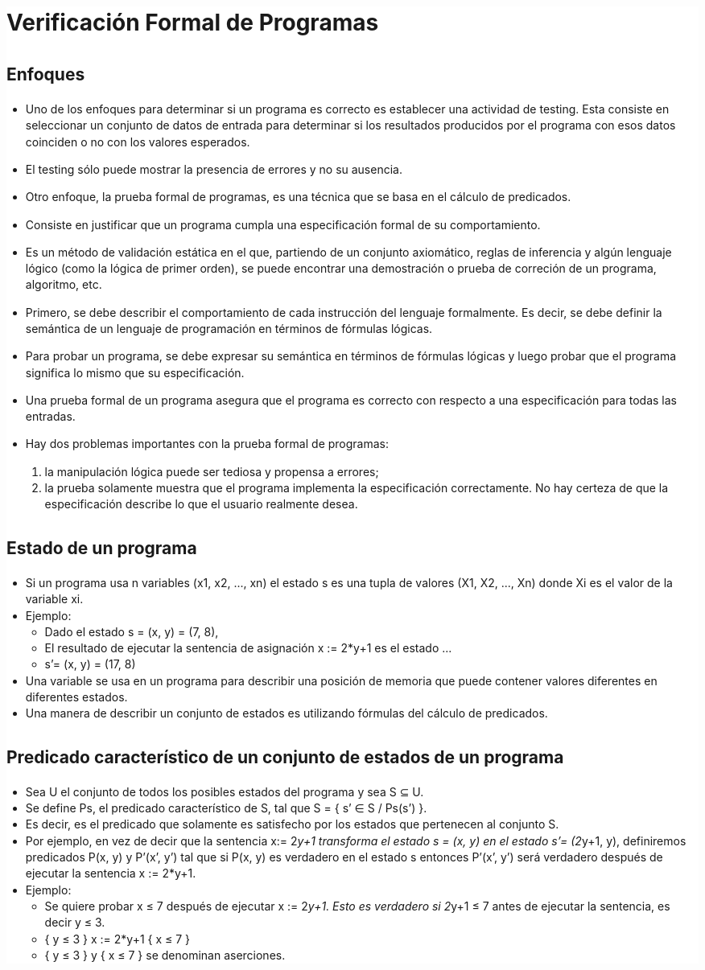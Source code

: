 # Verificación Formal de Programas

## Enfoques

* Uno de los enfoques para determinar si un programa es correcto es establecer una actividad de testing. Esta consiste en seleccionar un conjunto de datos de entrada para determinar si los resultados producidos por el programa con esos datos coinciden o no con los valores esperados.
* El testing sólo puede mostrar la presencia de errores y no su ausencia.

* Otro enfoque, la prueba formal de programas, es una técnica que se basa en el cálculo de predicados.
* Consiste en justificar que un programa cumpla una especificación formal de su comportamiento.
* Es un método de validación estática en el que, partiendo de un conjunto axiomático, reglas de inferencia y algún lenguaje lógico (como la lógica de primer orden), se puede encontrar una demostración o prueba de correción de un programa, algoritmo, etc.
* Primero, se debe describir el comportamiento de cada instrucción del lenguaje formalmente. Es decir, se debe definir la semántica de un lenguaje de programación en términos de fórmulas lógicas.
* Para probar un programa, se debe expresar su semántica en términos de fórmulas
lógicas y luego probar que el programa significa lo mismo que su especificación.
* Una prueba formal de un programa asegura que el programa es correcto con respecto a una especificación para todas las entradas.
* Hay dos problemas importantes con la prueba formal de programas:
  1. la manipulación lógica puede ser tediosa y propensa a errores;
  2. la prueba solamente muestra que el programa implementa la especificación correctamente. No hay certeza de que la especificación describe lo que el usuario realmente desea.

## Estado de un programa

* Si un programa usa n variables (x1, x2, ..., xn) el estado s es una tupla de valores (X1,
X2, ..., Xn) donde Xi es el valor de la variable xi.
* Ejemplo:
  * Dado el estado s = (x, y) = (7, 8),
  * El resultado de ejecutar la sentencia de asignación x := 2*y+1 es el estado ...
  * s’= (x, y) = (17, 8)
* Una variable se usa en un programa para describir una posición de memoria que puede contener
valores diferentes en diferentes estados.
* Una manera de describir un conjunto de estados es utilizando fórmulas del cálculo de predicados.

## Predicado característico de un conjunto de estados de un programa

* Sea U el conjunto de todos los posibles estados del programa y sea S ⊆ U.
* Se define Ps, el predicado característico de S, tal que S = { s’ ∈ S / Ps(s’) }.
* Es decir, es el predicado que solamente es satisfecho por los estados que pertenecen al conjunto S.
* Por ejemplo, en vez de decir que la sentencia x:= 2*y+1 transforma el estado s = (x, y) en el estado s’= (2*y+1, y), definiremos predicados P(x, y) y P’(x’, y’) tal que si P(x, y) es verdadero en el estado s entonces P’(x’, y’) será verdadero después de ejecutar la sentencia x := 2*y+1.
* Ejemplo:
  * Se quiere probar x ≤ 7 después de ejecutar x := 2*y+1. Esto es verdadero si 2*y+1 ≤ 7
antes de ejecutar la sentencia, es decir y ≤ 3.
  * { y ≤ 3 } x := 2*y+1 { x ≤ 7 }
  * { y ≤ 3 } y { x ≤ 7 } se denominan aserciones.
